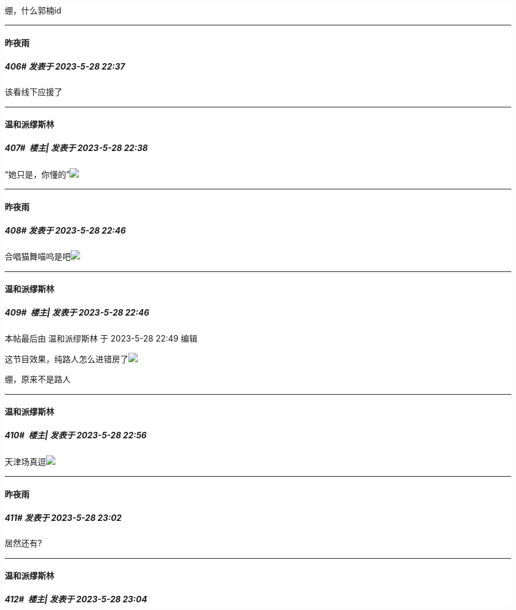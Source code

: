 绷，什么郭楠id

*****

####  昨夜雨  
##### 406#       发表于 2023-5-28 22:37

该看线下应援了

*****

####  温和派缪斯林  
##### 407#         楼主| 发表于 2023-5-28 22:38

“她只是，你懂的”<img src="https://static.saraba1st.com/image/smiley/face2017/037.png" referrerpolicy="no-referrer">


*****

####  昨夜雨  
##### 408#       发表于 2023-5-28 22:46

合唱猫舞喵呜是吧<img src="https://static.saraba1st.com/image/smiley/face2017/169.gif" referrerpolicy="no-referrer">

*****

####  温和派缪斯林  
##### 409#         楼主| 发表于 2023-5-28 22:46

 本帖最后由 温和派缪斯林 于 2023-5-28 22:49 编辑 

这节目效果，纯路人怎么进错房了<img src="https://static.saraba1st.com/image/smiley/face2017/067.png" referrerpolicy="no-referrer">

绷，原来不是路人


*****

####  温和派缪斯林  
##### 410#         楼主| 发表于 2023-5-28 22:56

天津场真逗<img src="https://static.saraba1st.com/image/smiley/face2017/066.png" referrerpolicy="no-referrer">

*****

####  昨夜雨  
##### 411#       发表于 2023-5-28 23:02

居然还有?


*****

####  温和派缪斯林  
##### 412#         楼主| 发表于 2023-5-28 23:04
